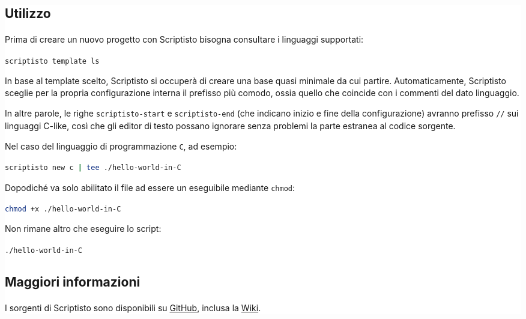 ## Utilizzo

Prima di creare un nuovo progetto con Scriptisto bisogna consultare i linguaggi supportati:

```bash
scriptisto template ls
```

In base al template scelto, Scriptisto si occuperà di creare una base quasi minimale da cui partire. Automaticamente, Scriptisto sceglie per la propria configurazione interna il prefisso più comodo, ossia quello che coincide con i commenti del dato linguaggio.

In altre parole, le righe `scriptisto-start` e `scriptisto-end` (che indicano inizio e fine della configurazione) avranno prefisso `//` sui linguaggi C-like, così che gli editor di testo possano ignorare senza problemi la parte estranea al codice sorgente.

Nel caso del linguaggio di programmazione `C`, ad esempio:
```bash
scriptisto new c | tee ./hello-world-in-C
```

Dopodiché va solo abilitato il file ad essere un eseguibile mediante `chmod`:

```bash
chmod +x ./hello-world-in-C
```

Non rimane altro che eseguire lo script:

```bash
./hello-world-in-C
```


## Maggiori informazioni

I sorgenti di Scriptisto sono disponibili su [GitHub](https://github.com/igor-petruk/scriptisto), inclusa la [Wiki](https://github.com/igor-petruk/scriptisto/wiki).
